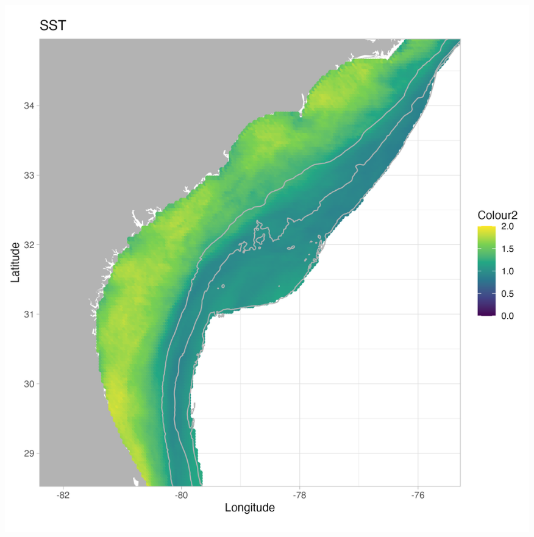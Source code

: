 <p><img src="../images/analyses/Colour2_sst.png"
data-fig.extended="false" /></p>
</div></td>
</tr>
</tbody>
</table>

</div>

